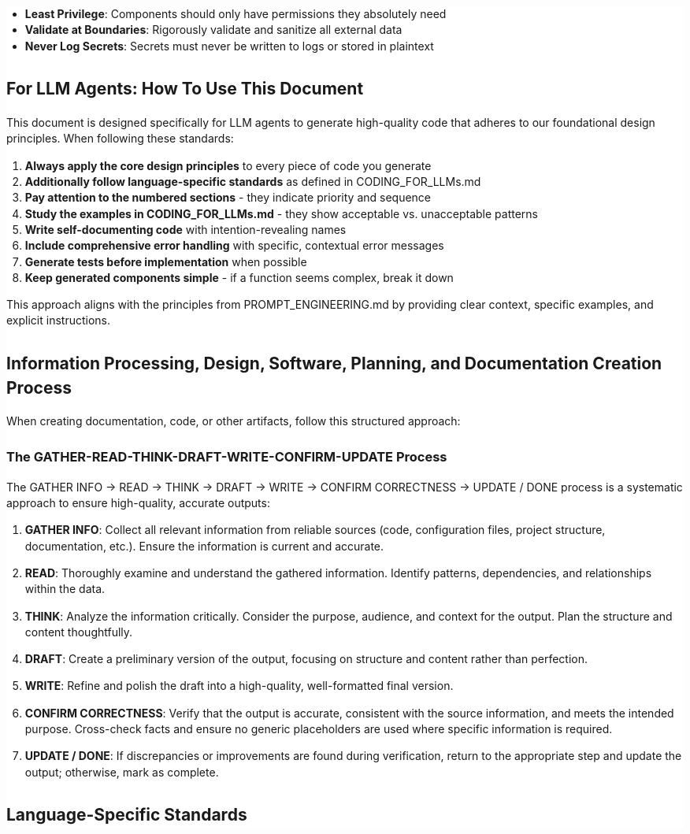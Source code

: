 - **Least Privilege**: Components should only have permissions they absolutely need
- **Validate at Boundaries**: Rigorously validate and sanitize all external data
- **Never Log Secrets**: Secrets must never be written to logs or stored in plaintext

## For LLM Agents: How To Use This Document

This document is designed specifically for LLM agents to generate high-quality code that adheres to our foundational design principles. When following these standards:

1. **Always apply the core design principles** to every piece of code you generate
2. **Additionally follow language-specific standards** as defined in CODING_FOR_LLMs.md
3. **Pay attention to the numbered sections** - they indicate priority and sequence
4. **Study the examples in CODING_FOR_LLMs.md** - they show acceptable vs. unacceptable patterns
5. **Write self-documenting code** with intention-revealing names
6. **Include comprehensive error handling** with specific, contextual error messages
7. **Generate tests before implementation** when possible
8. **Keep generated components simple** - if a function seems complex, break it down

This approach aligns with the principles from PROMPT_ENGINEERING.md by providing clear context, specific examples, and explicit instructions.

## Information Processing, Design, Software, Planning, and Documentation Creation Process

When creating documentation, code, or other artifacts, follow this structured approach:

### The GATHER-READ-THINK-DRAFT-WRITE-CONFIRM-UPDATE Process

The GATHER INFO -> READ -> THINK -> DRAFT -> WRITE -> CONFIRM CORRECTNESS -> UPDATE / DONE process is a systematic approach to ensure high-quality, accurate outputs:

1. **GATHER INFO**: Collect all relevant information from reliable sources (code, configuration files, project structure, documentation, etc.). Ensure the information is current and accurate.

2. **READ**: Thoroughly examine and understand the gathered information. Identify patterns, dependencies, and relationships within the data.

3. **THINK**: Analyze the information critically. Consider the purpose, audience, and context for the output. Plan the structure and content thoughtfully.

4. **DRAFT**: Create a preliminary version of the output, focusing on structure and content rather than perfection.

5. **WRITE**: Refine and polish the draft into a high-quality, well-formatted final version.

6. **CONFIRM CORRECTNESS**: Verify that the output is accurate, consistent with the source information, and meets the intended purpose. Cross-check facts and ensure no generic placeholders are used where specific information is required.

7. **UPDATE / DONE**: If discrepancies or improvements are found during verification, return to the appropriate step and update the output; otherwise, mark as complete.

## Language-Specific Standards
